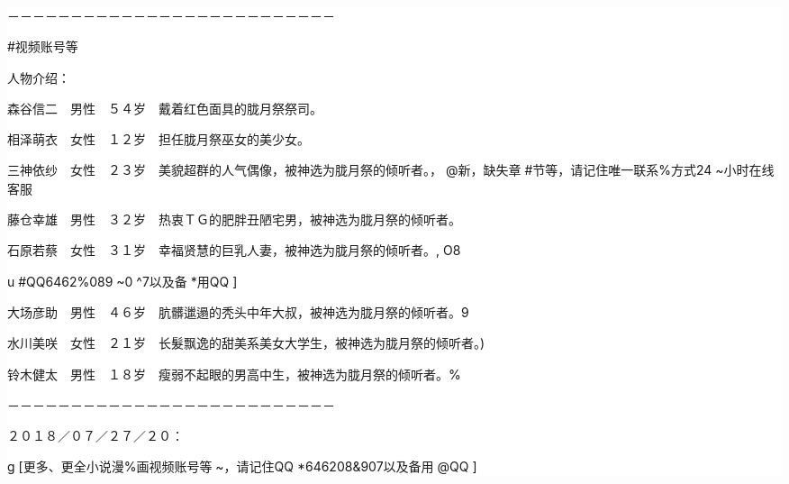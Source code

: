 



－－－－－－－－－－－－－－－－－－－－－－－－－－







  #视频账号等



人物介绍：



森谷信二　男性　５４岁　戴着红色面具的胧月祭祭司。



相泽萌衣　女性　１２岁　担任胧月祭巫女的美少女。





三神依纱　女性　２３岁　美貌超群的人气偶像，被神选为胧月祭的倾听者。， @新，缺失章 #节等，请记住唯一联系%方式24 ~小时在线客服





藤仓幸雄　男性　３２岁　热衷ＴＧ的肥胖丑陋宅男，被神选为胧月祭的倾听者。



石原若蔡　女性　３１岁　幸福贤慧的巨乳人妻，被神选为胧月祭的倾听者。, O8

u  #QQ6462%089 ~0 ^7以及备 *用QQ ]



大场彦助　男性　４６岁　肮髒邋遢的秃头中年大叔，被神选为胧月祭的倾听者。9





水川美咲　女性　２１岁　长髮飘逸的甜美系美女大学生，被神选为胧月祭的倾听者。)





铃木健太　男性　１８岁　瘦弱不起眼的男高中生，被神选为胧月祭的倾听者。%







－－－－－－－－－－－－－－－－－－－－－－－－－－





２０１８／０７／２７／２０：

g [更多、更全小说漫%画视频账号等 ~，请记住QQ *646208&907以及备用 @QQ ]




